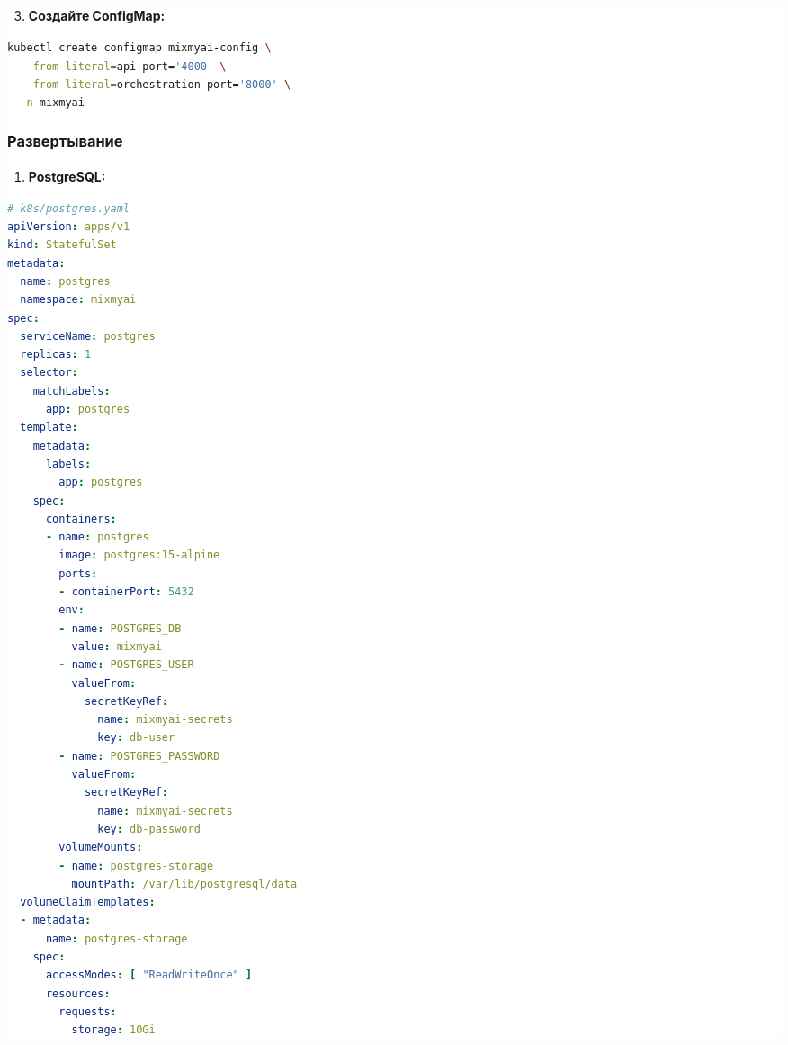 3. **Создайте ConfigMap:**

```bash
kubectl create configmap mixmyai-config \
  --from-literal=api-port='4000' \
  --from-literal=orchestration-port='8000' \
  -n mixmyai
```

### Развертывание

1. **PostgreSQL:**

```yaml
# k8s/postgres.yaml
apiVersion: apps/v1
kind: StatefulSet
metadata:
  name: postgres
  namespace: mixmyai
spec:
  serviceName: postgres
  replicas: 1
  selector:
    matchLabels:
      app: postgres
  template:
    metadata:
      labels:
        app: postgres
    spec:
      containers:
      - name: postgres
        image: postgres:15-alpine
        ports:
        - containerPort: 5432
        env:
        - name: POSTGRES_DB
          value: mixmyai
        - name: POSTGRES_USER
          valueFrom:
            secretKeyRef:
              name: mixmyai-secrets
              key: db-user
        - name: POSTGRES_PASSWORD
          valueFrom:
            secretKeyRef:
              name: mixmyai-secrets
              key: db-password
        volumeMounts:
        - name: postgres-storage
          mountPath: /var/lib/postgresql/data
  volumeClaimTemplates:
  - metadata:
      name: postgres-storage
    spec:
      accessModes: [ "ReadWriteOnce" ]
      resources:
        requests:
          storage: 10Gi
```
